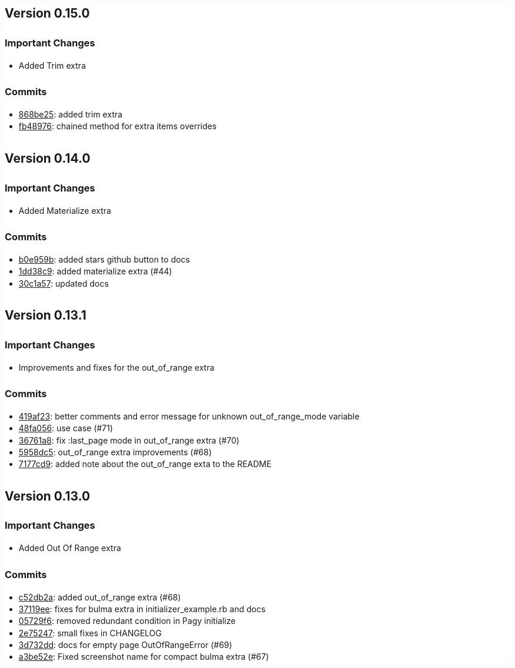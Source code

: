 ## Version 0.15.0

### Important Changes

- Added Trim extra

### Commits

- [868be25](https://github.com/ddnexus/pagy/commit/868be25): added trim extra
- [fb48976](https://github.com/ddnexus/pagy/commit/fb48976): chained method for extra items overrides

## Version 0.14.0

### Important Changes

- Added Materialize extra

### Commits

- [b0e959b](https://github.com/ddnexus/pagy/commit/b0e959b): added stars github button to docs
- [1dd38c9](https://github.com/ddnexus/pagy/commit/1dd38c9): added materialize extra (#44)
- [30c1a57](https://github.com/ddnexus/pagy/commit/30c1a57): updated docs

## Version 0.13.1

### Important Changes

- Improvements and fixes for the out_of_range extra

### Commits

- [419af23](https://github.com/ddnexus/pagy/commit/419af23): better comments and error message for unknown out_of_range_mode variable
- [48fa056](https://github.com/ddnexus/pagy/commit/48fa056): use case (#71)
- [36761a8](https://github.com/ddnexus/pagy/commit/36761a8): fix :last_page mode in out_of_range extra (#70)
- [5958dc5](https://github.com/ddnexus/pagy/commit/5958dc5): out_of_range extra improvements (#68)
- [7177cd9](https://github.com/ddnexus/pagy/commit/7177cd9): added note about the out_of_range exta to the README

## Version 0.13.0

### Important Changes

- Added Out Of Range extra

### Commits

- [c52db2a](https://github.com/ddnexus/pagy/commit/c52db2a): added out_of_range extra (#68)
- [37119ee](https://github.com/ddnexus/pagy/commit/37119ee): fixes for bulma extra in initializer_example.rb and docs
- [05729f6](https://github.com/ddnexus/pagy/commit/05729f6): removed redundant condition in Pagy initialize
- [2e75247](https://github.com/ddnexus/pagy/commit/2e75247): small fixes in CHANGELOG
- [3d732dd](https://github.com/ddnexus/pagy/commit/3d732dd): docs for empty page OutOfRangeError (#69)
- [a3be52e](https://github.com/ddnexus/pagy/commit/a3be52e): Fixed screenshot name for compact bulma extra (#67)
